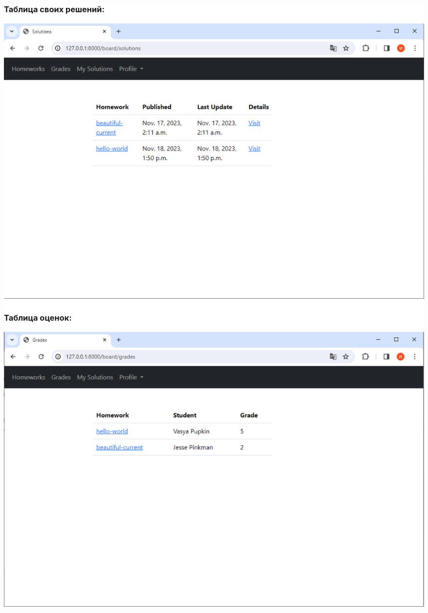 ### Таблица своих решений:
![image info](./../images/solutions_list.png)

### Таблица оценок:
![image info](./../images/grades.png)
